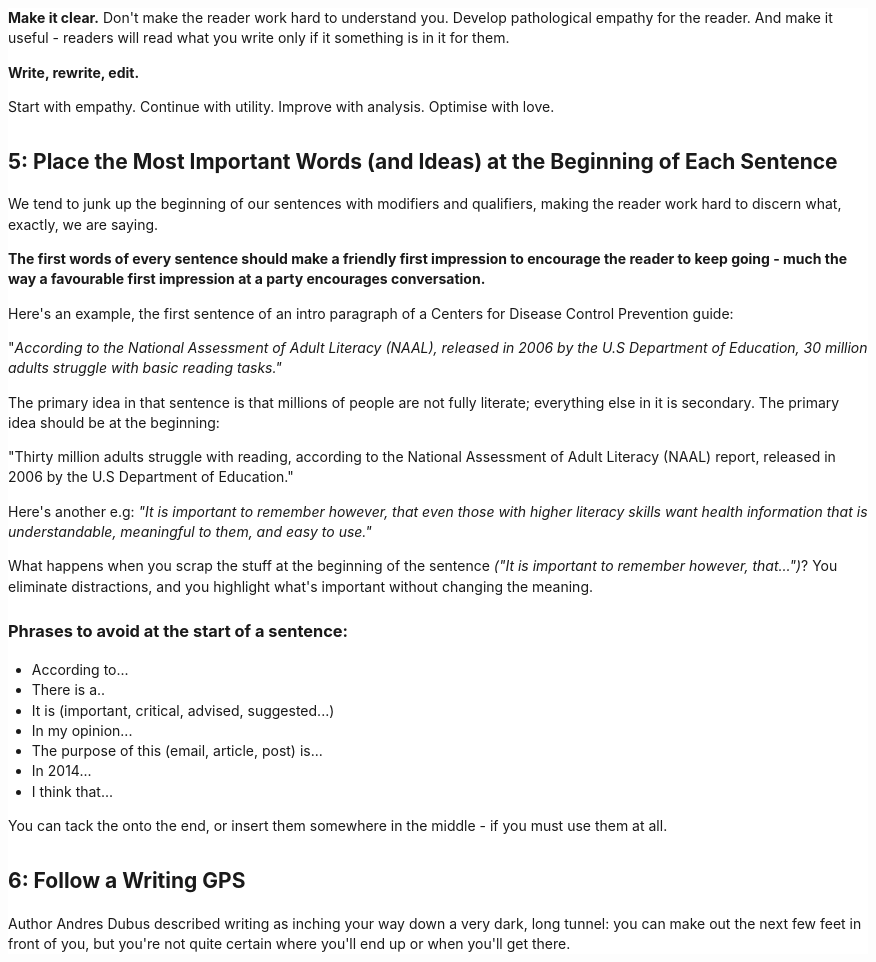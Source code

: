**Make it clear.** Don't make the reader work hard to understand you. Develop pathological empathy for the reader. And make it useful - readers will read what you write only if it something is in it for them.

**Write, rewrite, edit.** 

Start with empathy. Continue with utility. Improve with analysis. Optimise with love.


## 5: Place the Most Important Words (and Ideas) at the Beginning of Each Sentence

We tend to junk up the beginning of our sentences with modifiers and qualifiers, making the reader work hard to discern what, exactly, we are saying. 

**The first words of every sentence should make a friendly first impression to encourage the reader to keep going - much the way a favourable first impression at a party encourages conversation.**

Here's an example, the first sentence of an intro paragraph of a Centers for Disease Control Prevention guide:

"*According to the National Assessment of Adult Literacy (NAAL), released in 2006 by the U.S Department of Education, 30 million adults struggle with basic reading tasks."*

The primary idea in that sentence is that millions of people are not fully literate; everything else in it is secondary. The primary idea should be at the beginning:

"Thirty million adults struggle with reading, according to the National Assessment of Adult Literacy (NAAL) report, released in 2006 by the U.S Department of Education."

Here's another e.g:
*"It is important to remember however, that even those with higher literacy skills want health information that is understandable, meaningful to them, and easy to use."*

What happens when you scrap the stuff at the beginning of the sentence *("It is important to remember however, that...")*? You eliminate distractions, and you highlight what's important without changing the meaning.

### **Phrases to avoid at the start of a sentence:**

- According to...
- There is a..
- It is (important, critical, advised, suggested...)
- In my opinion...
- The purpose of this (email, article, post) is...
- In 2014...
- I think that...

You can tack the onto the end, or insert them somewhere in the middle - if you must use them at all.


## 6: Follow a Writing GPS

Author Andres Dubus described writing as inching your way down a very dark, long tunnel: you can make out the next few feet in front of you, but you're not quite certain where you'll end up or when you'll get there. 
